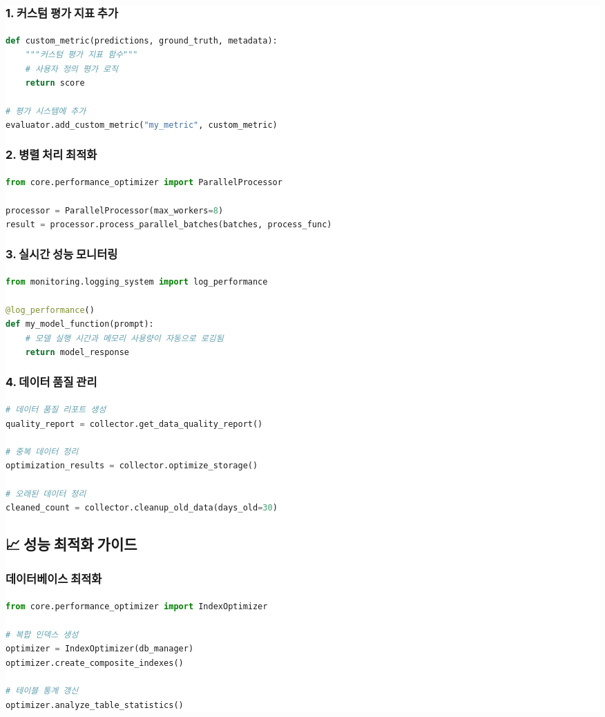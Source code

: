 ### 1. 커스텀 평가 지표 추가
```python
def custom_metric(predictions, ground_truth, metadata):
    """커스텀 평가 지표 함수"""
    # 사용자 정의 평가 로직
    return score

# 평가 시스템에 추가
evaluator.add_custom_metric("my_metric", custom_metric)
```

### 2. 병렬 처리 최적화
```python
from core.performance_optimizer import ParallelProcessor

processor = ParallelProcessor(max_workers=8)
result = processor.process_parallel_batches(batches, process_func)
```

### 3. 실시간 성능 모니터링
```python
from monitoring.logging_system import log_performance

@log_performance()
def my_model_function(prompt):
    # 모델 실행 시간과 메모리 사용량이 자동으로 로깅됨
    return model_response
```

### 4. 데이터 품질 관리
```python
# 데이터 품질 리포트 생성
quality_report = collector.get_data_quality_report()

# 중복 데이터 정리
optimization_results = collector.optimize_storage()

# 오래된 데이터 정리
cleaned_count = collector.cleanup_old_data(days_old=30)
```

## 📈 성능 최적화 가이드

### 데이터베이스 최적화
```python
from core.performance_optimizer import IndexOptimizer

# 복합 인덱스 생성
optimizer = IndexOptimizer(db_manager)
optimizer.create_composite_indexes()

# 테이블 통계 갱신  
optimizer.analyze_table_statistics()
```
